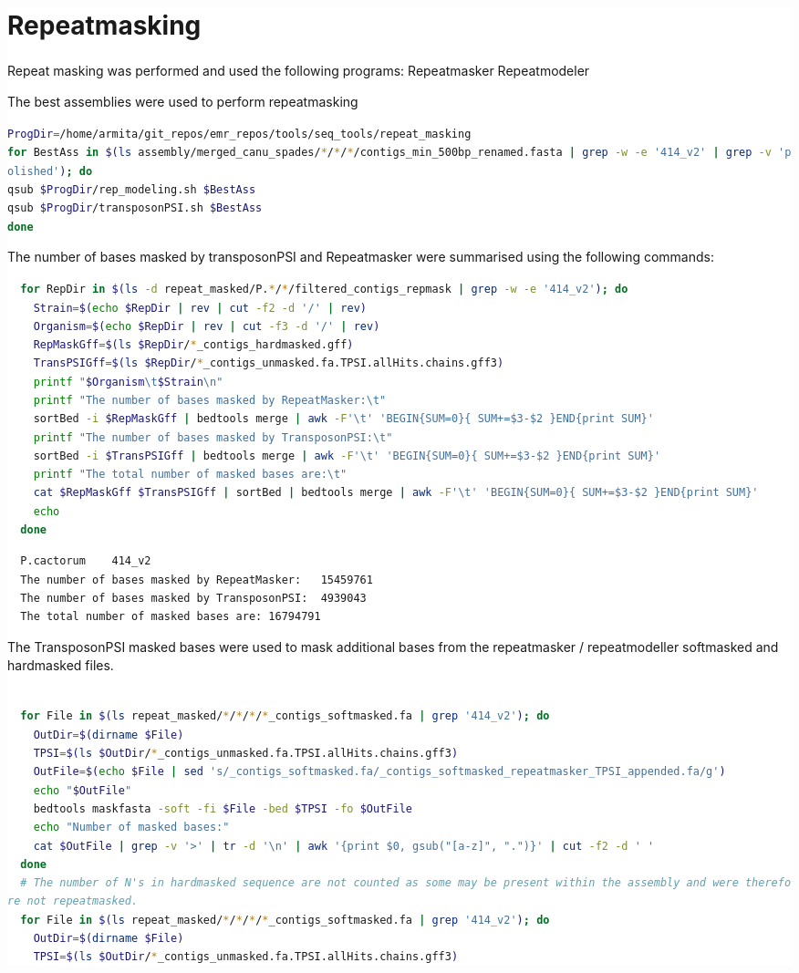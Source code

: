 # Repeatmasking

Repeat masking was performed and used the following programs:
	Repeatmasker
	Repeatmodeler

The best assemblies were used to perform repeatmasking

```bash
ProgDir=/home/armita/git_repos/emr_repos/tools/seq_tools/repeat_masking
for BestAss in $(ls assembly/merged_canu_spades/*/*/*/contigs_min_500bp_renamed.fasta | grep -w -e '414_v2' | grep -v 'polished'); do
qsub $ProgDir/rep_modeling.sh $BestAss
qsub $ProgDir/transposonPSI.sh $BestAss
done
```

The number of bases masked by transposonPSI and Repeatmasker were summarised
using the following commands:

```bash
  for RepDir in $(ls -d repeat_masked/P.*/*/filtered_contigs_repmask | grep -w -e '414_v2'); do
    Strain=$(echo $RepDir | rev | cut -f2 -d '/' | rev)
    Organism=$(echo $RepDir | rev | cut -f3 -d '/' | rev)  
    RepMaskGff=$(ls $RepDir/*_contigs_hardmasked.gff)
    TransPSIGff=$(ls $RepDir/*_contigs_unmasked.fa.TPSI.allHits.chains.gff3)
    printf "$Organism\t$Strain\n"
    printf "The number of bases masked by RepeatMasker:\t"
    sortBed -i $RepMaskGff | bedtools merge | awk -F'\t' 'BEGIN{SUM=0}{ SUM+=$3-$2 }END{print SUM}'
    printf "The number of bases masked by TransposonPSI:\t"
    sortBed -i $TransPSIGff | bedtools merge | awk -F'\t' 'BEGIN{SUM=0}{ SUM+=$3-$2 }END{print SUM}'
    printf "The total number of masked bases are:\t"
    cat $RepMaskGff $TransPSIGff | sortBed | bedtools merge | awk -F'\t' 'BEGIN{SUM=0}{ SUM+=$3-$2 }END{print SUM}'
    echo
  done
```
```
  P.cactorum	414_v2
  The number of bases masked by RepeatMasker:	15459761
  The number of bases masked by TransposonPSI:	4939043
  The total number of masked bases are:	16794791
```


The TransposonPSI masked bases were used to mask additional bases from the
repeatmasker / repeatmodeller softmasked and hardmasked files.

```bash

  for File in $(ls repeat_masked/*/*/*/*_contigs_softmasked.fa | grep '414_v2'); do
    OutDir=$(dirname $File)
    TPSI=$(ls $OutDir/*_contigs_unmasked.fa.TPSI.allHits.chains.gff3)
    OutFile=$(echo $File | sed 's/_contigs_softmasked.fa/_contigs_softmasked_repeatmasker_TPSI_appended.fa/g')
    echo "$OutFile"
    bedtools maskfasta -soft -fi $File -bed $TPSI -fo $OutFile
    echo "Number of masked bases:"
    cat $OutFile | grep -v '>' | tr -d '\n' | awk '{print $0, gsub("[a-z]", ".")}' | cut -f2 -d ' '
  done
  # The number of N's in hardmasked sequence are not counted as some may be present within the assembly and were therefore not repeatmasked.
  for File in $(ls repeat_masked/*/*/*/*_contigs_softmasked.fa | grep '414_v2'); do
    OutDir=$(dirname $File)
    TPSI=$(ls $OutDir/*_contigs_unmasked.fa.TPSI.allHits.chains.gff3)
```